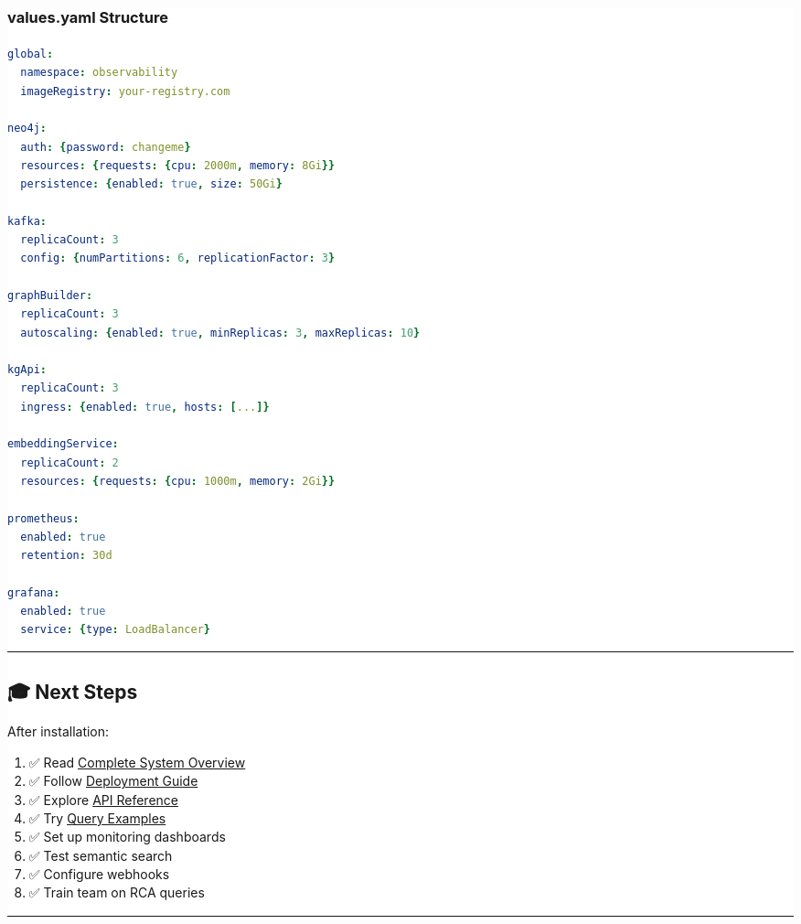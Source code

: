 ### values.yaml Structure

```yaml
global:
  namespace: observability
  imageRegistry: your-registry.com

neo4j:
  auth: {password: changeme}
  resources: {requests: {cpu: 2000m, memory: 8Gi}}
  persistence: {enabled: true, size: 50Gi}

kafka:
  replicaCount: 3
  config: {numPartitions: 6, replicationFactor: 3}

graphBuilder:
  replicaCount: 3
  autoscaling: {enabled: true, minReplicas: 3, maxReplicas: 10}

kgApi:
  replicaCount: 3
  ingress: {enabled: true, hosts: [...]}

embeddingService:
  replicaCount: 2
  resources: {requests: {cpu: 1000m, memory: 2Gi}}

prometheus:
  enabled: true
  retention: 30d

grafana:
  enabled: true
  service: {type: LoadBalancer}
```

---

## 🎓 Next Steps

After installation:

1. ✅ Read [Complete System Overview](prod-docs/COMPLETE_SYSTEM_OVERVIEW.md)
2. ✅ Follow [Deployment Guide](prod-docs/PRODUCTION_DEPLOYMENT_GUIDE.md)
3. ✅ Explore [API Reference](api-docs/API_REFERENCE.md)
4. ✅ Try [Query Examples](neo4j-queries/QUERY_LIBRARY.md)
5. ✅ Set up monitoring dashboards
6. ✅ Test semantic search
7. ✅ Configure webhooks
8. ✅ Train team on RCA queries

---